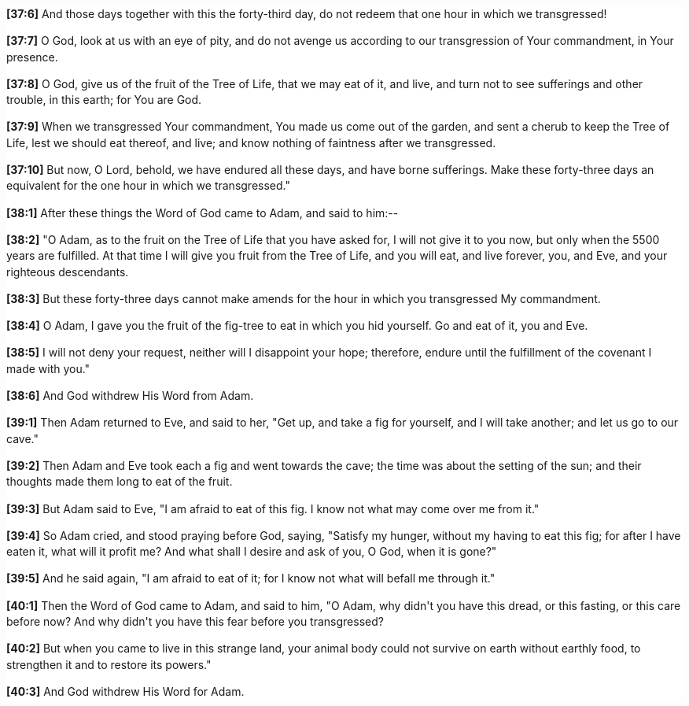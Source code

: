 **[37:6]** And those days together with this the forty-third day, do not redeem that one hour in which we transgressed!

**[37:7]** O God, look at us with an eye of pity, and do not avenge us according to our transgression of Your commandment, in Your presence.

**[37:8]** O God, give us of the fruit of the Tree of Life, that we may eat of it, and live, and turn not to see sufferings and other trouble, in this earth; for You are God.

**[37:9]** When we transgressed Your commandment, You made us come out of the garden, and sent a cherub to keep the Tree of Life, lest we should eat thereof, and live; and know nothing of faintness after we transgressed.

**[37:10]** But now, O Lord, behold, we have endured all these days, and have borne sufferings. Make these forty-three days an equivalent for the one hour in which we transgressed."


**[38:1]** After these things the Word of God came to Adam, and said to him:--

**[38:2]** "O Adam, as to the fruit on the Tree of Life that you have asked for, I will not give it to you now, but only when the 5500 years are fulfilled. At that time I will give you fruit from the Tree of Life, and you will eat, and live forever, you, and Eve, and your righteous descendants.

**[38:3]** But these forty-three days cannot make amends for the hour in which you transgressed My commandment.

**[38:4]** O Adam, I gave you the fruit of the fig-tree to eat in which you hid yourself. Go and eat of it, you and Eve.

**[38:5]** I will not deny your request, neither will I disappoint your hope; therefore, endure until the fulfillment of the covenant I made with you."

**[38:6]** And God withdrew His Word from Adam.



**[39:1]** Then Adam returned to Eve, and said to her, "Get up, and take a fig for yourself, and I will take another; and let us go to our cave."

**[39:2]** Then Adam and Eve took each a fig and went towards the cave; the time was about the setting of the sun; and their thoughts made them long to eat of the fruit.

**[39:3]** But Adam said to Eve, "I am afraid to eat of this fig.  I know not what may come over me from it."

**[39:4]** So Adam cried, and stood praying before God, saying, "Satisfy my hunger, without my having to eat this fig; for after I have eaten it, what will it profit me? And what shall I desire and ask of you, O God, when it is gone?"

**[39:5]** And he said again, "I am afraid to eat of it; for I know not what will befall me through it."


**[40:1]** Then the Word of God came to Adam, and said to him, "O Adam, why didn't you have this dread, or this fasting, or this care before now? And why didn't you have this fear before you transgressed?

**[40:2]** But when you came to live in this strange land, your animal body could not survive on earth without earthly food, to strengthen it and to restore its powers."

**[40:3]** And God withdrew His Word for Adam.
